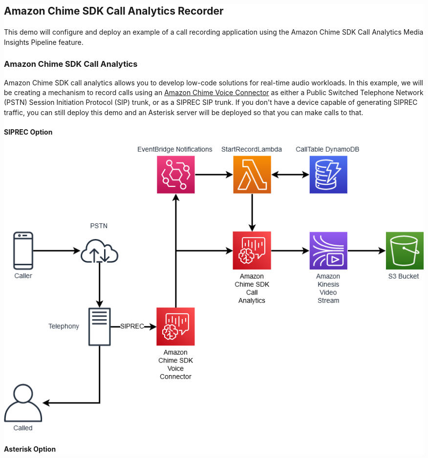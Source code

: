 ## Amazon Chime SDK Call Analytics Recorder

This demo will configure and deploy an example of a call recording application using the Amazon Chime SDK Call Analytics Media Insights Pipeline feature.

### Amazon Chime SDK Call Analytics

Amazon Chime SDK call analytics allows you to develop low-code solutions for real-time audio workloads. In this example, we will be creating a mechanism to record calls using an [Amazon Chime Voice Connector](https://docs.aws.amazon.com/chime-sdk/latest/ag/voice-connectors.html) as either a Public Switched Telephone Network (PSTN) Session Initiation Protocol (SIP) trunk, or as a SIPREC SIP trunk. If you don't have a device capable of generating SIPREC traffic, you can still deploy this demo and an Asterisk server will be deployed so that you can make calls to that.

#### SIPREC Option

![SIPRECOverview](images/CallAnalyticsRecording-SIPREC.png)

#### Asterisk Option
